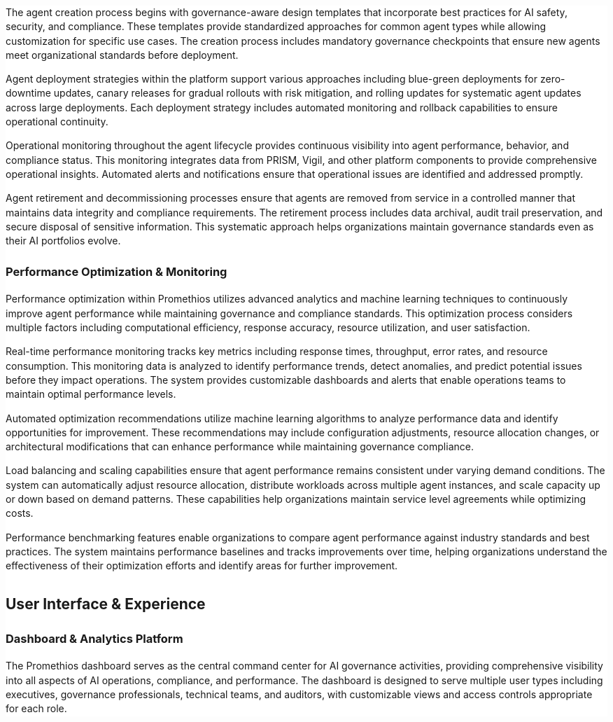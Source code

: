 The agent creation process begins with governance-aware design templates that incorporate best practices for AI safety, security, and compliance. These templates provide standardized approaches for common agent types while allowing customization for specific use cases. The creation process includes mandatory governance checkpoints that ensure new agents meet organizational standards before deployment.

Agent deployment strategies within the platform support various approaches including blue-green deployments for zero-downtime updates, canary releases for gradual rollouts with risk mitigation, and rolling updates for systematic agent updates across large deployments. Each deployment strategy includes automated monitoring and rollback capabilities to ensure operational continuity.

Operational monitoring throughout the agent lifecycle provides continuous visibility into agent performance, behavior, and compliance status. This monitoring integrates data from PRISM, Vigil, and other platform components to provide comprehensive operational insights. Automated alerts and notifications ensure that operational issues are identified and addressed promptly.

Agent retirement and decommissioning processes ensure that agents are removed from service in a controlled manner that maintains data integrity and compliance requirements. The retirement process includes data archival, audit trail preservation, and secure disposal of sensitive information. This systematic approach helps organizations maintain governance standards even as their AI portfolios evolve.

### Performance Optimization & Monitoring

Performance optimization within Promethios utilizes advanced analytics and machine learning techniques to continuously improve agent performance while maintaining governance and compliance standards. This optimization process considers multiple factors including computational efficiency, response accuracy, resource utilization, and user satisfaction.

Real-time performance monitoring tracks key metrics including response times, throughput, error rates, and resource consumption. This monitoring data is analyzed to identify performance trends, detect anomalies, and predict potential issues before they impact operations. The system provides customizable dashboards and alerts that enable operations teams to maintain optimal performance levels.

Automated optimization recommendations utilize machine learning algorithms to analyze performance data and identify opportunities for improvement. These recommendations may include configuration adjustments, resource allocation changes, or architectural modifications that can enhance performance while maintaining governance compliance.

Load balancing and scaling capabilities ensure that agent performance remains consistent under varying demand conditions. The system can automatically adjust resource allocation, distribute workloads across multiple agent instances, and scale capacity up or down based on demand patterns. These capabilities help organizations maintain service level agreements while optimizing costs.

Performance benchmarking features enable organizations to compare agent performance against industry standards and best practices. The system maintains performance baselines and tracks improvements over time, helping organizations understand the effectiveness of their optimization efforts and identify areas for further improvement.

## User Interface & Experience

### Dashboard & Analytics Platform

The Promethios dashboard serves as the central command center for AI governance activities, providing comprehensive visibility into all aspects of AI operations, compliance, and performance. The dashboard is designed to serve multiple user types including executives, governance professionals, technical teams, and auditors, with customizable views and access controls appropriate for each role.
